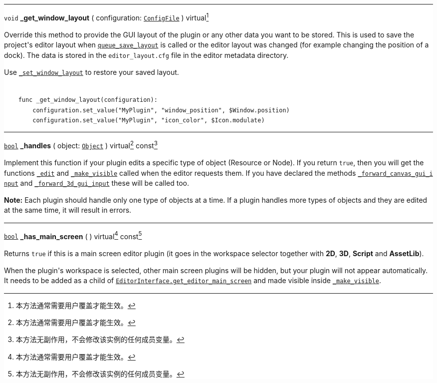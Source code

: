 
---

<div id="_class_editorplugin_private_method__get_window_layout"></div>

`void` **_get_window_layout** ( configuration: [`ConfigFile`](class_configfile.md) ) virtual[^virtual]<div id="class_editorplugin_private_method__get_window_layout"></div>

Override this method to provide the GUI layout of the plugin or any other data you want to be stored. This is used to save the project's editor layout when [`queue_save_layout`](#class_editorplugin_method_queue_save_layout) is called or the editor layout was changed (for example changing the position of a dock). The data is stored in the `editor_layout.cfg` file in the editor metadata directory.

Use [`_set_window_layout`](#class_editorplugin_private_method__set_window_layout) to restore your saved layout.

```

    func _get_window_layout(configuration):
        configuration.set_value("MyPlugin", "window_position", $Window.position)
        configuration.set_value("MyPlugin", "icon_color", $Icon.modulate)
```





---

<div id="_class_editorplugin_private_method__handles"></div>

[`bool`](class_bool.md) **_handles** ( object: [`Object`](class_object.md) ) virtual[^virtual] const[^const]<div id="class_editorplugin_private_method__handles"></div>

Implement this function if your plugin edits a specific type of object (Resource or Node). If you return `true`, then you will get the functions [`_edit`](#class_editorplugin_private_method__edit) and [`_make_visible`](#class_editorplugin_private_method__make_visible) called when the editor requests them. If you have declared the methods [`_forward_canvas_gui_input`](#class_editorplugin_private_method__forward_canvas_gui_input) and [`_forward_3d_gui_input`](#class_editorplugin_private_method__forward_3d_gui_input) these will be called too.

 **Note:** Each plugin should handle only one type of objects at a time. If a plugin handles more types of objects and they are edited at the same time, it will result in errors.



---

<div id="_class_editorplugin_private_method__has_main_screen"></div>

[`bool`](class_bool.md) **_has_main_screen** ( ) virtual[^virtual] const[^const]<div id="class_editorplugin_private_method__has_main_screen"></div>

Returns `true` if this is a main screen editor plugin (it goes in the workspace selector together with **2D**, **3D**, **Script** and **AssetLib**).

When the plugin's workspace is selected, other main screen plugins will be hidden, but your plugin will not appear automatically. It needs to be added as a child of [`EditorInterface.get_editor_main_screen`](#class_editorinterface_method_get_editor_main_screen) and made visible inside [`_make_visible`](#class_editorplugin_private_method__make_visible).


[^virtual]: 本方法通常需要用户覆盖才能生效。
[^const]: 本方法无副作用，不会修改该实例的任何成员变量。
[^vararg]: 本方法除了能接受在此处描述的参数外，还能够继续接受任意数量的参数。
[^constructor]: 本方法用于构造某个类型。
[^static]: 调用本方法无需实例，可直接使用类名进行调用。
[^operator]: 本方法描述的是使用本类型作为左操作数的有效运算符。
[^bitfield]: 这个值是由下列位标志构成位掩码的整数。
[^void]: 无返回值。